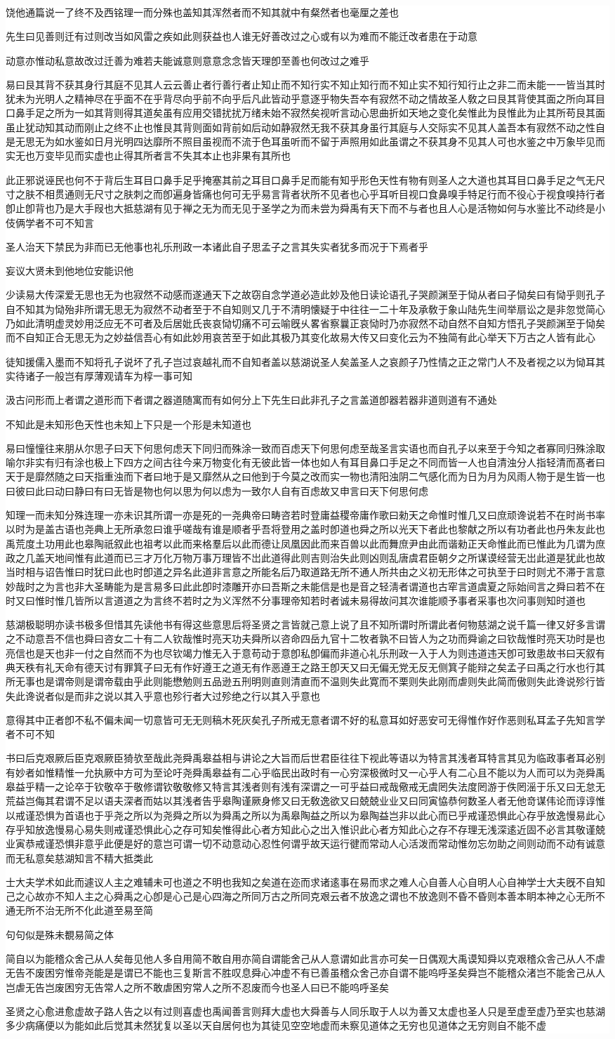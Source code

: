 饶他通篇说一了终不及西铭理一而分殊也盖知其浑然者而不知其就中有粲然者也毫厘之差也  

先生曰见善则迁有过则改当如风雷之疾如此则获益也人谁无好善改过之心或有以为难而不能迁改者患在于动意  

动意亦惟动私意故改过迁善为难若夫能诚意则意意念念皆天理卽至善也何改过之难乎  

易曰艮其背不获其身行其庭不见其人云云善止者行善行者止知止而不知行实不知止知行而不知止实不知行知行止之非二而未能一一皆当其时犹未为光明人之精神尽在乎面不在乎背尽向乎前不向乎后凡此皆动乎意逐乎物失吾夲有寂然不动之情故圣人敎之曰艮其背使其面之所向耳目口鼻手足之所为一如其背则得其道矣虽有应用交错扰扰万绪未始不寂然矣视听言动心思曲折如天地之变化矣惟此为艮惟此为止其所苟艮其面虽止犹动知其动而刚止之终不止也惟艮其背则面如背前如后动如静寂然无我不获其身虽行其庭与人交际实不见其人盖吾本有寂然不动之性自是无思无为如水鉴如日月光明四达靡所不照目虽视而不流于色耳虽听而不留于声照用如此虽谓之不获其身不见其人可也水鉴之中万象毕见而实无也万变毕见而实虚也止得其所者言不失其本止也非果有其所也  

此正邪说诬民也何不于背后生耳目口鼻手足乎掩塞其前之耳目口鼻手足而能有知乎形色天性有物有则圣人之大道也其耳目口鼻手足之气无尺寸之肤不相贯通则无尺寸之肤刺之而卽遍身皆痛也何可无乎易言背者状所不见者也心乎耳听目视口食鼻嗅手特足行而不役心于视食嗅持行者卽止卽背也乃是大手叚也大抵慈湖有见于禅之无为而无见于圣学之为而未尝为舜禹有天下而不与者也且人心是活物如何与水鉴比不动终是小伎俩学者不可不知言  

圣人治天下禁民为非而已无他事也礼乐刑政一本诸此自子思孟子之言其失实者犹多而况于下焉者乎  

妄议大贤未到他地位安能识他  

少读易大传深爱无思也无为也寂然不动感而遂通天下之故窃自念学道必造此妙及他日读论语孔子哭颜渊至于恸从者曰子恸矣曰有恸乎则孔子自不知其为恸殆非所谓无思无为寂然不动者至于不自知则又几于不清明懐疑于中往往一二十年及承敎于象山陆先生间举扇讼之是非忽觉简心乃如此清明虚灵妙用泛应无不可者及后居妣氏丧哀恸切痛不可云喻旣乆畧省察曩正哀恸时乃亦寂然不动自然不自知方悟孔子哭颜渊至于恸矣而不自知正合无思无为之妙益信吾心有如此妙用哀苦至于如此其极乃其变化故易大传又曰变化云为不独简有此心举天下万古之人皆有此心  

徒知援儒入墨而不知将孔子说坏了孔子岂过哀越礼而不自知者盖以慈湖说圣人矣盖圣人之哀颜子乃性情之正之常门人不及者视之以为恸耳其实待诸子一般岂有厚薄观请车为椁一事可知  

汲古问形而上者谓之道形而下者谓之器道随寓而有如何分上下先生曰此非孔子之言盖道卽器若器非道则道有不通处  

不知此是未知形色天性也未知上下只是一个形是未知道也  

易曰憧憧往来朋从尔思子曰天下何思何虑天下同归而殊涂一致而百虑天下何思何虑至哉圣言实语也而自孔子以来至于今知之者寡同归殊涂取喻尔非实有归有涂也极上下四方之间古往今来万物变化有无彼此皆一体也如人有耳目鼻口手足之不同而皆一人也自清浊分人指轻清而髙者曰天于是靡然随之曰天指重浊而下者曰地于是又靡然从之曰他到于今莫之改而实一物也清阳浊阴二气感化而为日为月为风雨人物于是生皆一也曰彼曰此曰动曰静曰有曰无皆是物也何以思为何以虑为一致尔人自有百虑故又申言曰天下何思何虑  

知理一而未知分殊连理一亦未识其所谓一亦是死的一尧典帝曰畴咨若时登庸益稷帝庸作歌曰勑天之命惟时惟几又曰庶顽谗说若不在时尚书率以时为是盖古语也尧典上无所承忽曰谁乎嗟哉有谁是顺者乎吾将登用之盖时卽道也舜之所以光天下者此也黎献之所以有功者此也丹朱友此也禹荒度土功用此也皋陶祇叙此也祖考以此而来格羣后以此而德让凤凰因此而来百兽以此而舞庶尹由此而谐勑正天命惟此而已惟此为几谓为庶政之几盖天地间惟有此道而已三才万化万物万事万理皆不岀此道得此则吉则治失此则凶则乱唐虞君臣朝夕之所谋谟经营无岀此道是犹此也故当时相与诏告惟曰时犹曰此也时卽道之异名此道非言意之所能名后乃取道路无所不通人所共由之义初无形体之可执至于曰时则尤不滞于言意妙哉时之为言也非大圣畴能为是言易多曰此此卽时漆雕开亦曰吾斯之未能信是也是音之轻淸者谓道也古窂言道虞夏之际始间言之舜曰若不在时又曰惟时惟几皆所以言道道之为言终不若时之为义浑然不分事理帝知若时者诚未易得故问其次谁能顺予事者采事也次问事则知时道也  

慈湖极聪明亦读书极多但惜其先读他书有得这些意思后将圣贤之言皆就己意上说了且不知所谓时所谓此者何物慈湖之说千篇一律又好多言谓之不动意吾不信也舜曰咨女二十有二人钦哉惟时亮天功夫舜所以咨命四岳九官十二牧者孰不曰皆人为之功而舜谕之曰钦哉惟时亮天功时是也亮信也是天也非一付之自然而不为也尽钦竭力惟无入于意苟动于意卽私卽偏而非道心礼乐刑政一入于人为则违道违天卽可致患故书曰天叙有典天秩有礼天命有德天讨有罪箕子曰无有作好遵王之道无有作恶遵王之路王卽天又曰无偏无党无反无侧箕子能辩之矣孟子曰禹之行水也行其所无事也是谓帝则是谓帝载由乎此则能懋勉则五品逊五刑明则直则清直而不温则失此寛而不栗则失此刚而虐则失此简而傲则失此谗说殄行皆失此谗说者似是而非之说以其入乎意也殄行者大过殄绝之行以其入乎意也  

意得其中正者卽不私不偏未闻一切意皆可无无则稿木死灰矣孔子所戒无意者谓不好的私意耳如好恶安可无得惟作好作恶则私耳孟子先知言学者不可不知  

书曰后克艰厥后臣克艰厥臣猗欤至哉此尧舜禹皋益相与讲论之大旨而后世君臣往往下视此等语以为特言其浅者耳特言其见为临政事者耳必别有妙者如惟精惟一允执厥中方可为至论吁尧舜禹皋益有二心乎临民出政时有一心穷深极微时又一心乎人有二心且不能以为人而可以为尧舜禹皋益乎精一之论卒于钦敬卒于敬修谓钦敬敬修又特言其浅者则有浅有深谓之一可乎益曰戒哉儆戒无虞罔失法度罔游于佚罔滛于乐又曰无怠无荒益岂侮其君谓不足以语夫深者而姑以其浅者告乎皋陶谨厥身修又曰无敎逸欲又曰兢兢业业又曰同寅恊恭何数圣人者无他竒谋伟论而谆谆惟以戒谨恐惧为首语也于乎尧之所以为尧舜之所以为舜禹之所以为禹皋陶益之所以为皋陶益岂非以此心而已乎戒谨恐惧此心存乎放逸慢易此心存乎知放逸慢易心易失则戒谨恐惧此心之存可知矣惟得此心者方知此心之岀入惟识此心者方知此心之存不存理无浅深逺近固不必言其敬谨兢业寅恭戒谨恐惧非意乎此便是好的意岂可谓一切不动意动心忍性何谓乎故天运行徤而常动人心活泼而常动惟勿忘勿助之间则动而不动有诚意而无私意矣慈湖知言不精大抵类此  

士大夫学术如此而遽议人主之难辅未可也道之不明也我知之矣道在迩而求诸逺事在易而求之难人心自善人心自明人心自神学士大夫旣不自知己之心故亦不知人主之心舜禹之心卽是心己是心四海之所同万古之所同克艰云者不放逸之谓也不放逸则不昏不昏则本善本眀本神之心无所不通无所不治无所不化此道至易至简  

句句似是殊未覩易简之体  

简自以为能稽众舍己从人矣毎见他人多自用简不敢自用亦简自谓能舍己从人意谓如此言亦可矣一日偶观大禹谟知舜以克艰稽众舎己从人不虐无告不废困穷惟帝尧能是是谓已不能也三复斯言不胜叹息舜心冲虚不有已善虽稽众舍己亦自谓不能呜呼圣矣舜岂不能稽众渚岂不能舍己从人岂虐无告岂废困穷无告常人之所不敢虐困穷常人之所不忍废而今也圣人曰已不能呜呼圣矣  

圣贤之心愈进愈虚故子路人告之以有过则喜虚也禹闻善言则拜大虚也大舜善与人同乐取于人以为善又太虚也圣人只是至虚至虚乃至实也慈湖多少病痛便以为能如此后觉其未然犹复以圣以天自居何也为其徒见空空地虚而未察见道体之无穷也见道体之无穷则自不能不虚  
